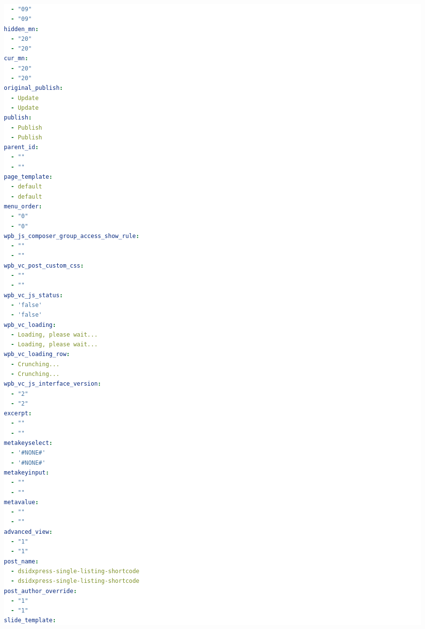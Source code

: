 ```yaml
  - "09"
  - "09"
hidden_mn:
  - "20"
  - "20"
cur_mn:
  - "20"
  - "20"
original_publish:
  - Update
  - Update
publish:
  - Publish
  - Publish
parent_id:
  - ""
  - ""
page_template:
  - default
  - default
menu_order:
  - "0"
  - "0"
wpb_js_composer_group_access_show_rule:
  - ""
  - ""
wpb_vc_post_custom_css:
  - ""
  - ""
wpb_vc_js_status:
  - 'false'
  - 'false'
wpb_vc_loading:
  - Loading, please wait...
  - Loading, please wait...
wpb_vc_loading_row:
  - Crunching...
  - Crunching...
wpb_vc_js_interface_version:
  - "2"
  - "2"
excerpt:
  - ""
  - ""
metakeyselect:
  - '#NONE#'
  - '#NONE#'
metakeyinput:
  - ""
  - ""
metavalue:
  - ""
  - ""
advanced_view:
  - "1"
  - "1"
post_name:
  - dsidxpress-single-listing-shortcode
  - dsidxpress-single-listing-shortcode
post_author_override:
  - "1"
  - "1"
slide_template:
```